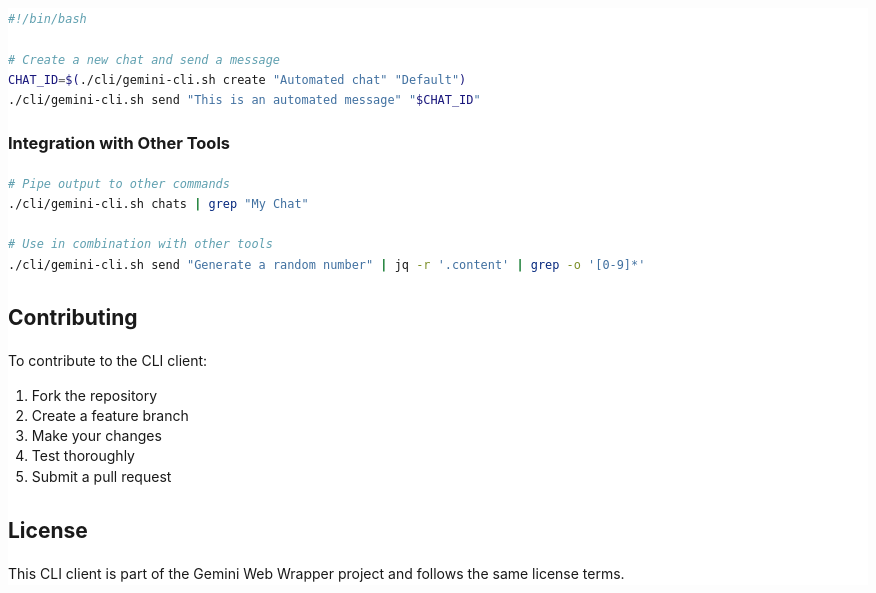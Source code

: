 ```bash
#!/bin/bash

# Create a new chat and send a message
CHAT_ID=$(./cli/gemini-cli.sh create "Automated chat" "Default")
./cli/gemini-cli.sh send "This is an automated message" "$CHAT_ID"
```

### Integration with Other Tools

```bash
# Pipe output to other commands
./cli/gemini-cli.sh chats | grep "My Chat"

# Use in combination with other tools
./cli/gemini-cli.sh send "Generate a random number" | jq -r '.content' | grep -o '[0-9]*'
```

## Contributing

To contribute to the CLI client:

1. Fork the repository
2. Create a feature branch
3. Make your changes
4. Test thoroughly
5. Submit a pull request

## License

This CLI client is part of the Gemini Web Wrapper project and follows the same license terms.